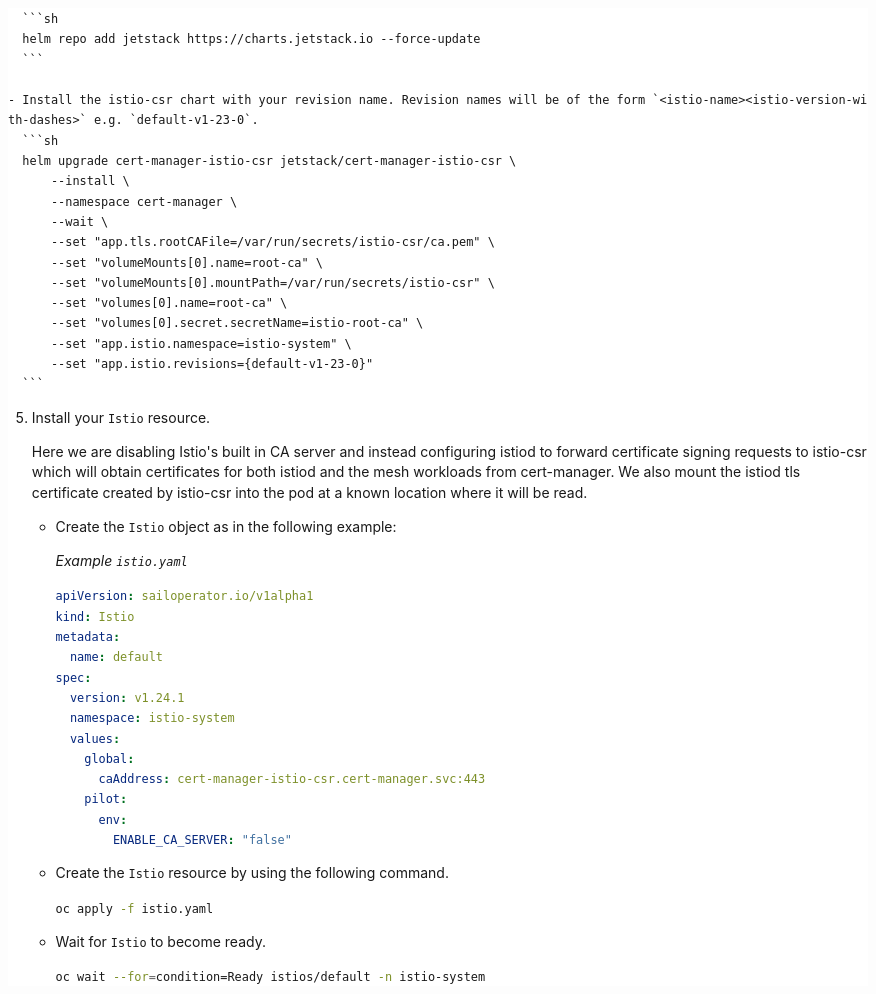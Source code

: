       ```sh
      helm repo add jetstack https://charts.jetstack.io --force-update
      ```

    - Install the istio-csr chart with your revision name. Revision names will be of the form `<istio-name><istio-version-with-dashes>` e.g. `default-v1-23-0`.
      ```sh
      helm upgrade cert-manager-istio-csr jetstack/cert-manager-istio-csr \
          --install \
          --namespace cert-manager \
          --wait \
          --set "app.tls.rootCAFile=/var/run/secrets/istio-csr/ca.pem" \
          --set "volumeMounts[0].name=root-ca" \
          --set "volumeMounts[0].mountPath=/var/run/secrets/istio-csr" \
          --set "volumes[0].name=root-ca" \
          --set "volumes[0].secret.secretName=istio-root-ca" \
          --set "app.istio.namespace=istio-system" \
          --set "app.istio.revisions={default-v1-23-0}"
      ```

5.  Install your `Istio` resource.

    Here we are disabling Istio's built in CA server and instead configuring istiod to forward certificate signing requests to istio-csr which will obtain certificates for both istiod and the mesh workloads from cert-manager. We also mount the istiod tls certificate created by istio-csr into the pod at a known location where it will be read.

    - Create the `Istio` object as in the following example:

      _Example `istio.yaml`_

      ```yaml
      apiVersion: sailoperator.io/v1alpha1
      kind: Istio
      metadata:
        name: default
      spec:
        version: v1.24.1
        namespace: istio-system
        values:
          global:
            caAddress: cert-manager-istio-csr.cert-manager.svc:443
          pilot:
            env:
              ENABLE_CA_SERVER: "false"
      ```

    - Create the `Istio` resource by using the following command.

      ```sh
      oc apply -f istio.yaml
      ```

    - Wait for `Istio` to become ready.
      ```sh
      oc wait --for=condition=Ready istios/default -n istio-system
      ```
